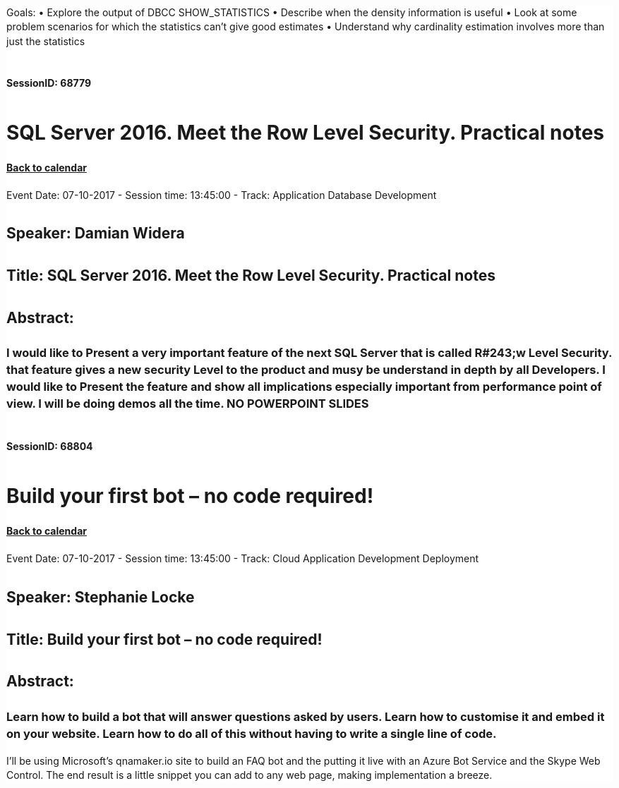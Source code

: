 Goals:
•	Explore the output of DBCC SHOW_STATISTICS
•	Describe when the density information is useful
•	Look at some problem scenarios for which the statistics can’t give good estimates
•	Understand why cardinality estimation involves more than just the statistics
#  
#### SessionID: 68779
# SQL Server 2016. Meet the Row Level Security. Practical notes
#### [Back to calendar](#nr-656)
Event Date: 07-10-2017 - Session time: 13:45:00 - Track: Application  Database Development
## Speaker: Damian Widera
## Title: SQL Server 2016. Meet the Row Level Security. Practical notes
## Abstract:
### I would like to Present a very important feature of the next SQL Server that is called R#243;w Level Security. that feature gives a new security Level to the product and musy be understand in depth by all Developers. I would like to Present the feature and show all implications especially important from performance point of view. I will be doing demos all the time. NO POWERPOINT SLIDES
#  
#### SessionID: 68804
# Build your first bot – no code required!
#### [Back to calendar](#nr-656)
Event Date: 07-10-2017 - Session time: 13:45:00 - Track: Cloud Application Development  Deployment
## Speaker: Stephanie Locke
## Title: Build your first bot – no code required!
## Abstract:
### Learn how to build a bot that will answer questions asked by users. Learn how to customise it and embed it on your website. Learn how to do all of this without having to write a single line of code.

I’ll be using Microsoft’s qnamaker.io site to build an FAQ bot and the putting it live with an Azure Bot Service and the Skype Web Control. The end result is a little snippet you can add to any web page, making implementation a breeze.
